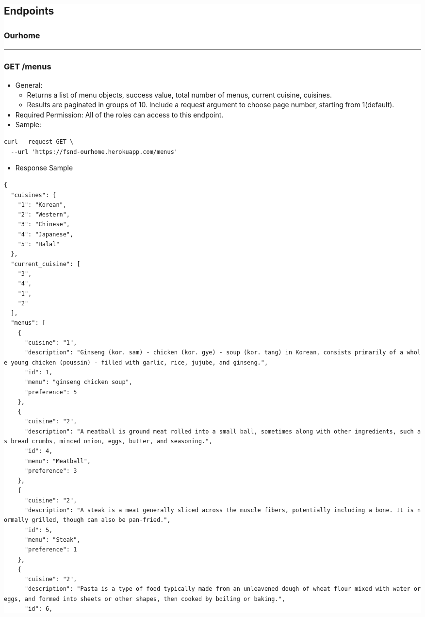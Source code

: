 ## Endpoints

### Ourhome
---
### GET /menus
- General:
  - Returns a list of menu objects, success value, total number of menus, current cuisine, cuisines.
  - Results are paginated in groups of 10. Include a request argument to choose page number, starting from 1(default).
- Required Permission: All of the roles can access to this endpoint.
- Sample:
```
curl --request GET \
  --url 'https://fsnd-ourhome.herokuapp.com/menus'
```
- Response Sample
```
{
  "cuisines": {
    "1": "Korean",
    "2": "Western",
    "3": "Chinese",
    "4": "Japanese",
    "5": "Halal"
  },
  "current_cuisine": [
    "3",
    "4",
    "1",
    "2"
  ],
  "menus": [
    {
      "cuisine": "1",
      "description": "Ginseng (kor. sam) - chicken (kor. gye) - soup (kor. tang) in Korean, consists primarily of a whole young chicken (poussin) - filled with garlic, rice, jujube, and ginseng.",
      "id": 1,
      "menu": "ginseng chicken soup",
      "preference": 5
    },
    {
      "cuisine": "2",
      "description": "A meatball is ground meat rolled into a small ball, sometimes along with other ingredients, such as bread crumbs, minced onion, eggs, butter, and seasoning.",
      "id": 4,
      "menu": "Meatball",
      "preference": 3
    },
    {
      "cuisine": "2",
      "description": "A steak is a meat generally sliced across the muscle fibers, potentially including a bone. It is normally grilled, though can also be pan-fried.",
      "id": 5,
      "menu": "Steak",
      "preference": 1
    },
    {
      "cuisine": "2",
      "description": "Pasta is a type of food typically made from an unleavened dough of wheat flour mixed with water or eggs, and formed into sheets or other shapes, then cooked by boiling or baking.",
      "id": 6,
```
